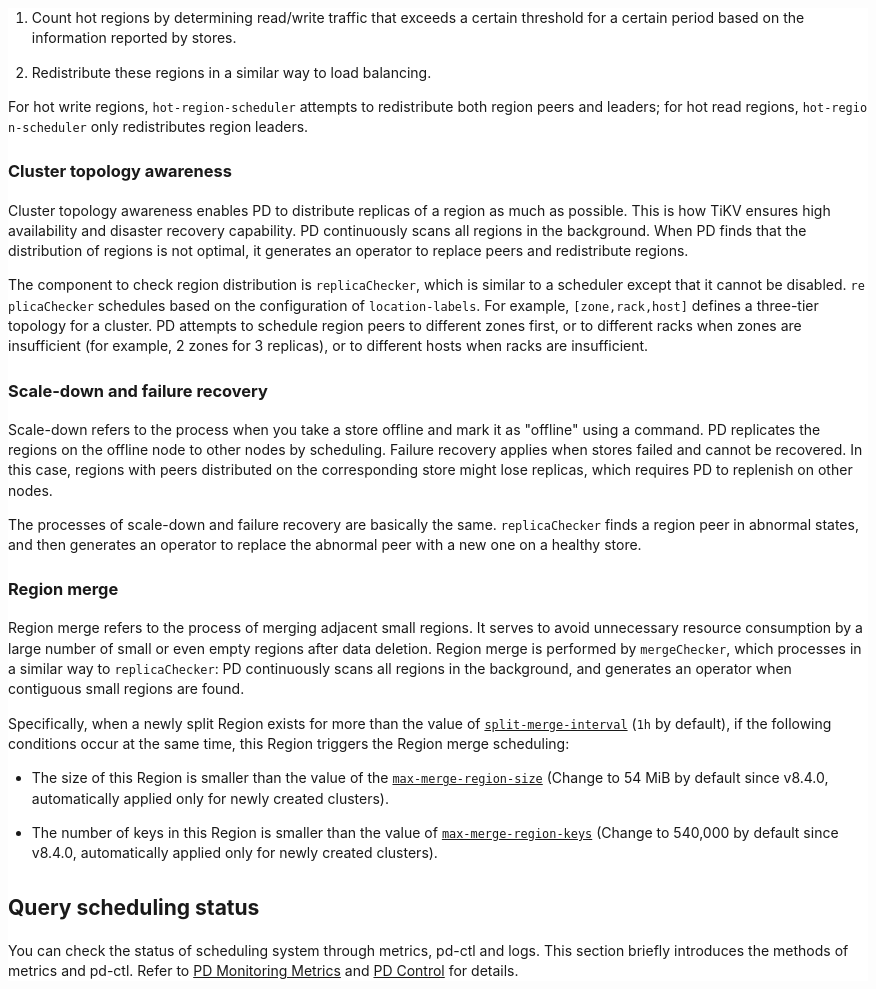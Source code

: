 1. Count hot regions by determining read/write traffic that exceeds a certain threshold for a certain period based on the information reported by stores.

2. Redistribute these regions in a similar way to load balancing.

For hot write regions, `hot-region-scheduler` attempts to redistribute both region peers and leaders; for hot read regions, `hot-region-scheduler` only redistributes region leaders.

### Cluster topology awareness

Cluster topology awareness enables PD to distribute replicas of a region as much as possible. This is how TiKV ensures high availability and disaster recovery capability. PD continuously scans all regions in the background. When PD finds that the distribution of regions is not optimal, it generates an operator to replace peers and redistribute regions.

The component to check region distribution is `replicaChecker`, which is similar to a scheduler except that it cannot be disabled. `replicaChecker` schedules based on the configuration of `location-labels`. For example, `[zone,rack,host]` defines a three-tier topology for a cluster. PD attempts to schedule region peers to different zones first, or to different racks when zones are insufficient (for example, 2 zones for 3 replicas), or to different hosts when racks are insufficient.

### Scale-down and failure recovery

Scale-down refers to the process when you take a store offline and mark it as "offline" using a command. PD replicates the regions on the offline node to other nodes by scheduling. Failure recovery applies when stores failed and cannot be recovered. In this case, regions with peers distributed on the corresponding store might lose replicas, which requires PD to replenish on other nodes.

The processes of scale-down and failure recovery are basically the same. `replicaChecker` finds a region peer in abnormal states, and then generates an operator to replace the abnormal peer with a new one on a healthy store.

### Region merge

Region merge refers to the process of merging adjacent small regions. It serves to avoid unnecessary resource consumption by a large number of small or even empty regions after data deletion. Region merge is performed by `mergeChecker`, which processes in a similar way to `replicaChecker`: PD continuously scans all regions in the background, and generates an operator when contiguous small regions are found.

Specifically, when a newly split Region exists for more than the value of [`split-merge-interval`](/pd-configuration-file.md#split-merge-interval) (`1h` by default), if the following conditions occur at the same time, this Region triggers the Region merge scheduling:

- The size of this Region is smaller than the value of the [`max-merge-region-size`](/pd-configuration-file.md#max-merge-region-size) (Change to 54 MiB by default since v8.4.0, automatically applied only for newly created clusters).

- The number of keys in this Region is smaller than the value of [`max-merge-region-keys`](/pd-configuration-file.md#max-merge-region-keys) (Change to 540,000 by default since v8.4.0, automatically applied only for newly created clusters).

## Query scheduling status

You can check the status of scheduling system through metrics, pd-ctl and logs. This section briefly introduces the methods of metrics and pd-ctl. Refer to [PD Monitoring Metrics](/grafana-pd-dashboard.md) and [PD Control](/pd-control.md) for details.
